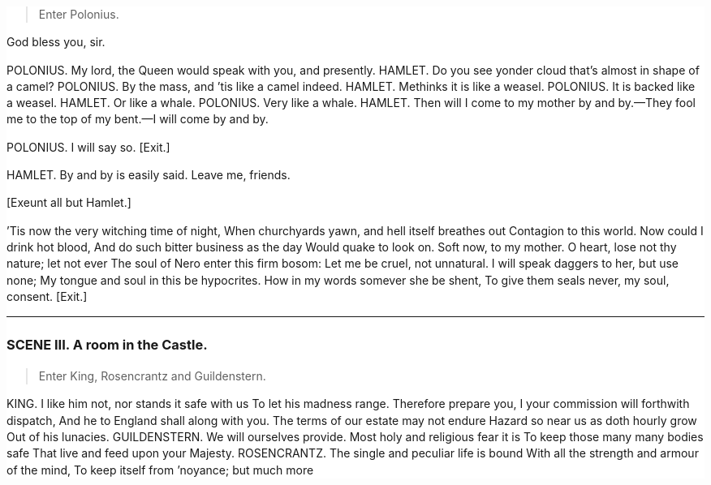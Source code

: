 > Enter Polonius. 

God bless you, sir.

POLONIUS.
My lord, the Queen would speak with you, and presently.
HAMLET.
Do you see yonder cloud that’s almost in shape of a camel?
POLONIUS.
By the mass, and ’tis like a camel indeed.
HAMLET.
Methinks it is like a weasel.
POLONIUS.
It is backed like a weasel.
HAMLET.
Or like a whale.
POLONIUS.
Very like a whale.
HAMLET.
Then will I come to my mother by and by.—They fool me to the top of my bent.—I will come by and by.

POLONIUS.
I will say so.
[Exit.]

HAMLET.
By and by is easily said. Leave me, friends.

[Exeunt all but Hamlet.]

’Tis now the very witching time of night,
When churchyards yawn, and hell itself breathes out
Contagion to this world. Now could I drink hot blood,
And do such bitter business as the day
Would quake to look on. Soft now, to my mother.
O heart, lose not thy nature; let not ever
The soul of Nero enter this firm bosom:
Let me be cruel, not unnatural.
I will speak daggers to her, but use none;
My tongue and soul in this be hypocrites.
How in my words somever she be shent,
To give them seals never, my soul, consent.
[Exit.]

---

### SCENE III. A room in the Castle.

> Enter King, Rosencrantz and Guildenstern. 

KING.
I like him not, nor stands it safe with us
To let his madness range. Therefore prepare you,
I your commission will forthwith dispatch,
And he to England shall along with you.
The terms of our estate may not endure
Hazard so near us as doth hourly grow
Out of his lunacies.
GUILDENSTERN.
We will ourselves provide.
Most holy and religious fear it is
To keep those many many bodies safe
That live and feed upon your Majesty.
ROSENCRANTZ.
The single and peculiar life is bound
With all the strength and armour of the mind,
To keep itself from ’noyance; but much more